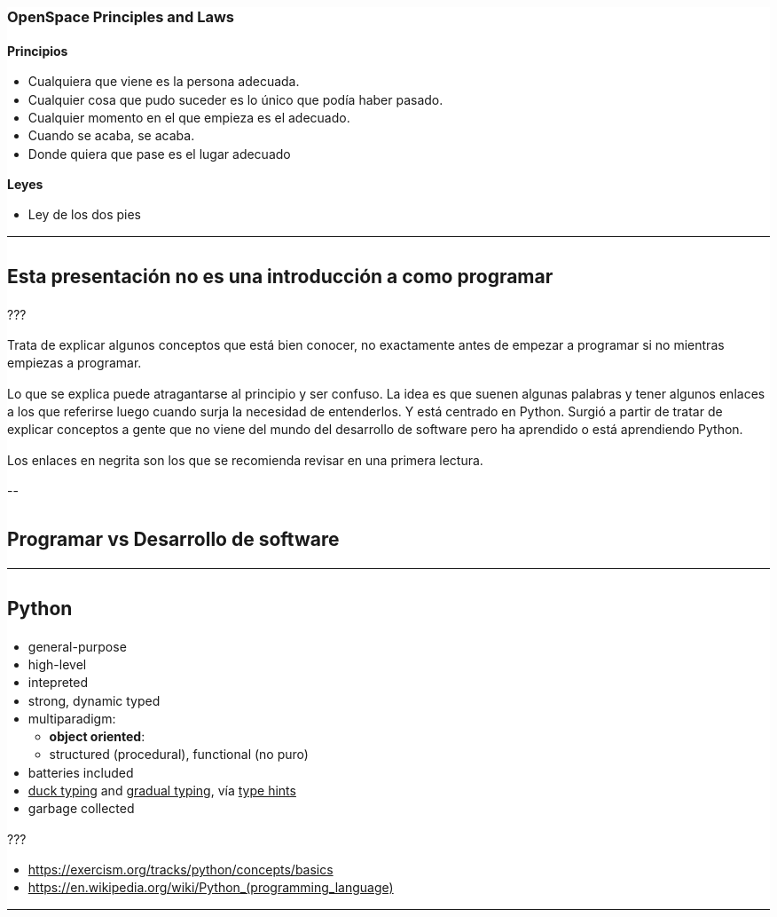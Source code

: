 ### OpenSpace Principles and Laws

**Principios**

* Cualquiera que viene es la persona adecuada.
* Cualquier cosa que pudo suceder es lo único que podía haber pasado.
* Cualquier momento en el que empieza es el adecuado.
* Cuando se acaba, se acaba.
* Donde quiera que pase es el lugar adecuado

**Leyes**

* Ley de los dos pies

---

## Esta presentación no es una introducción a como programar

???

Trata de explicar algunos conceptos que está bien conocer, no exactamente antes de empezar a programar si no mientras empiezas a programar.

 Lo que se explica puede atragantarse al principio y ser confuso. La idea es que suenen algunas palabras y tener algunos enlaces a los que referirse luego cuando surja la necesidad de entenderlos. Y está centrado en Python. Surgió a partir de tratar de explicar conceptos a gente que no viene del mundo del desarrollo de software pero ha aprendido o está aprendiendo Python.

Los enlaces en negrita son los que se recomienda revisar en una primera lectura.

--

## Programar vs Desarrollo de software

---

## Python

* general-purpose
* high-level
* intepreted
* strong, dynamic typed 
* multiparadigm:
    * **object oriented**: 
    * structured (procedural), functional (no puro)
* batteries included
* [duck typing](https://en.wikipedia.org/wiki/Duck_typing) and [gradual typing](https://en.wikipedia.org/wiki/Gradual_typing), vía [type hints](https://docs.python.org/3/library/typing.html)
* garbage collected

???

* https://exercism.org/tracks/python/concepts/basics
* https://en.wikipedia.org/wiki/Python_(programming_language)

---